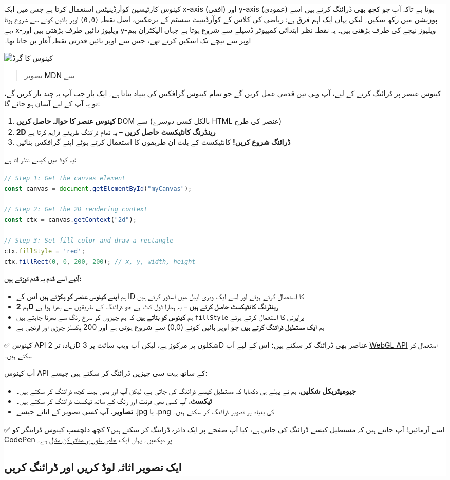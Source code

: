 کینوس کارٹیسین کوآرڈینیٹس استعمال کرتا ہے جس میں ایک x-axis (افقی) اور y-axis (عمودی) ہوتا ہے تاکہ آپ جو کچھ بھی ڈرائنگ کرتے ہیں اسے پوزیشن میں رکھ سکیں۔ لیکن یہاں ایک اہم فرق ہے: ریاضی کی کلاس کے کوآرڈینیٹ سسٹم کے برعکس، اصل نقطہ `(0,0)` اوپر بائیں کونے سے شروع ہوتا ہے، x-ویلیوز دائیں طرف بڑھتی ہیں اور y-ویلیوز نیچے کی طرف بڑھتی ہیں۔ یہ نقطہ نظر ابتدائی کمپیوٹر ڈسپلے سے شروع ہوتا ہے جہاں الیکٹران بیم اوپر سے نیچے تک اسکین کرتے تھے، جس سے اوپر بائیں قدرتی نقطہ آغاز بن جاتا تھا۔

![کینوس کا گرڈ](../../../../translated_images/canvas_grid.5f209da785ded492a01ece440e3032afe51efa500cc2308e5ea4252487ceaf0b.ur.png)
> تصویر [MDN](https://developer.mozilla.org/docs/Web/API/Canvas_API/Tutorial/Drawing_shapes) سے

کینوس عنصر پر ڈرائنگ کرنے کے لیے، آپ وہی تین قدمی عمل کریں گے جو تمام کینوس گرافکس کی بنیاد بناتا ہے۔ ایک بار جب آپ یہ چند بار کریں گے، تو یہ آپ کے لیے آسان ہو جائے گا:

1. **کینوس عنصر کا حوالہ حاصل کریں** DOM سے (بالکل کسی دوسرے HTML عنصر کی طرح)
2. **2D رینڈرنگ کانٹیکسٹ حاصل کریں** – یہ تمام ڈرائنگ طریقے فراہم کرتا ہے
3. **ڈرائنگ شروع کریں!** کانٹیکسٹ کے بلٹ ان طریقوں کا استعمال کرتے ہوئے اپنے گرافکس بنائیں

یہ کوڈ میں کیسے نظر آتا ہے:

```javascript
// Step 1: Get the canvas element
const canvas = document.getElementById("myCanvas");

// Step 2: Get the 2D rendering context
const ctx = canvas.getContext("2d");

// Step 3: Set fill color and draw a rectangle
ctx.fillStyle = 'red';
ctx.fillRect(0, 0, 200, 200); // x, y, width, height
```

**آئیے اسے قدم بہ قدم توڑتے ہیں:**
- ہم **اپنے کینوس عنصر کو پکڑتے ہیں** اس کے ID کا استعمال کرتے ہوئے اور اسے ایک ویری ایبل میں اسٹور کرتے ہیں
- ہم **2D رینڈرنگ کانٹیکسٹ حاصل کرتے ہیں** – یہ ہمارا ٹول کٹ ہے جو ڈرائنگ کے طریقوں سے بھرا ہوا ہے
- ہم **کینوس کو بتاتے ہیں** کہ ہم چیزوں کو سرخ رنگ سے بھرنا چاہتے ہیں `fillStyle` پراپرٹی کا استعمال کرتے ہوئے
- ہم **ایک مستطیل ڈرائنگ کرتے ہیں** جو اوپر بائیں کونے (0,0) سے شروع ہوتی ہے اور 200 پکسلز چوڑی اور اونچی ہے

✅ کینوس API زیادہ تر 2D شکلوں پر مرکوز ہے، لیکن آپ ویب سائٹ پر 3D عناصر بھی ڈرائنگ کر سکتے ہیں؛ اس کے لیے آپ [WebGL API](https://developer.mozilla.org/docs/Web/API/WebGL_API) استعمال کر سکتے ہیں۔

آپ کینوس API کے ساتھ بہت سی چیزیں ڈرائنگ کر سکتے ہیں جیسے:

- **جیومیٹریکل شکلیں**، ہم نے پہلے ہی دکھایا کہ مستطیل کیسے ڈرائنگ کی جاتی ہے، لیکن آپ اور بھی بہت کچھ ڈرائنگ کر سکتے ہیں۔
- **ٹیکسٹ**، آپ کسی بھی فونٹ اور رنگ کے ساتھ ٹیکسٹ ڈرائنگ کر سکتے ہیں۔
- **تصاویر**، آپ کسی تصویر کے اثاثے جیسے .jpg یا .png کی بنیاد پر تصویر ڈرائنگ کر سکتے ہیں۔

✅ اسے آزمائیں! آپ جانتے ہیں کہ مستطیل کیسے ڈرائنگ کی جاتی ہے، کیا آپ صفحے پر ایک دائرہ ڈرائنگ کر سکتے ہیں؟ کچھ دلچسپ کینوس ڈرائنگز کو CodePen پر دیکھیں۔ یہاں ایک [خاص طور پر متاثر کن مثال](https://codepen.io/dissimulate/pen/KrAwx) ہے۔

## ایک تصویر اثاثہ لوڈ کریں اور ڈرائنگ کریں
